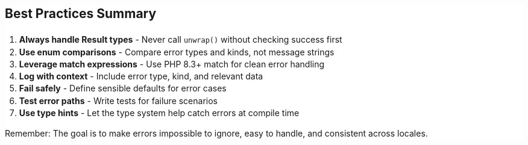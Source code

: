 ## Best Practices Summary

1. **Always handle Result types** - Never call `unwrap()` without checking success first
2. **Use enum comparisons** - Compare error types and kinds, not message strings
3. **Leverage match expressions** - Use PHP 8.3+ match for clean error handling
4. **Log with context** - Include error type, kind, and relevant data
5. **Fail safely** - Define sensible defaults for error cases
6. **Test error paths** - Write tests for failure scenarios
7. **Use type hints** - Let the type system help catch errors at compile time

Remember: The goal is to make errors impossible to ignore, easy to handle, and consistent across locales.
